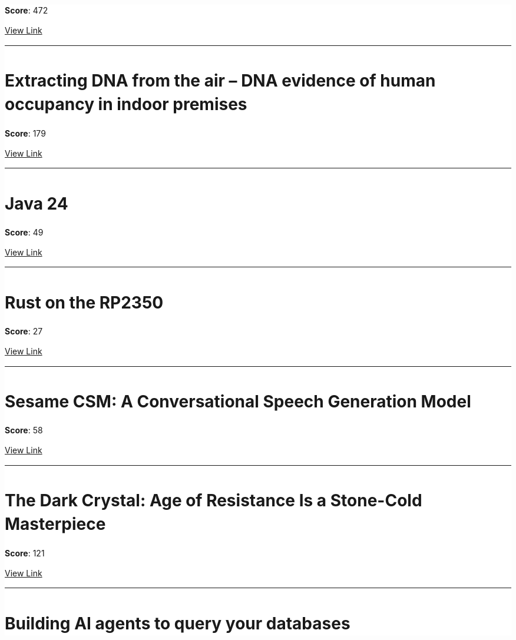 **Score**: 472

[View Link](https://ericdraken.com/pfsense-decrypt-ad-traffic/)

---

# Extracting DNA from the air – DNA evidence of human occupancy in indoor premises

**Score**: 179

[View Link](https://www.nature.com/articles/s41598-023-46151-7)

---

# Java 24

**Score**: 49

[View Link](https://jdk.java.net/24/)

---

# Rust on the RP2350

**Score**: 27

[View Link](https://thejpster.org.uk/blog/blog-2024-08-08/)

---

# Sesame CSM: A Conversational Speech Generation Model

**Score**: 58

[View Link](https://github.com/SesameAILabs/csm)

---

# The Dark Crystal: Age of Resistance Is a Stone-Cold Masterpiece

**Score**: 121

[View Link](https://gizmodo.com/reminder-the-dark-crystal-age-of-resistance-is-a-stone-cold-masterpiece-2000574613)

---

# Building AI agents to query your databases
